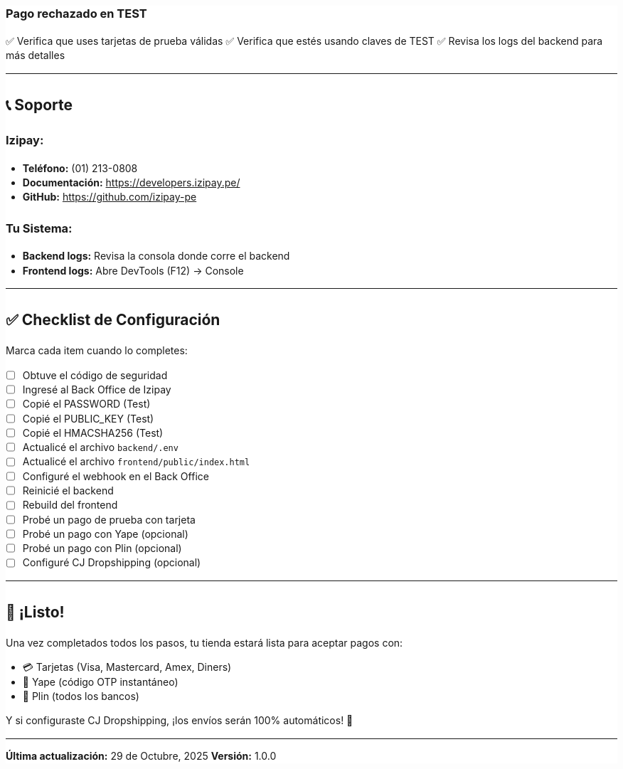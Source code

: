 ### Pago rechazado en TEST
✅ Verifica que uses tarjetas de prueba válidas
✅ Verifica que estés usando claves de TEST
✅ Revisa los logs del backend para más detalles

---

## 📞 Soporte

### Izipay:
- **Teléfono:** (01) 213-0808
- **Documentación:** https://developers.izipay.pe/
- **GitHub:** https://github.com/izipay-pe

### Tu Sistema:
- **Backend logs:** Revisa la consola donde corre el backend
- **Frontend logs:** Abre DevTools (F12) → Console

---

## ✅ Checklist de Configuración

Marca cada item cuando lo completes:

- [ ] Obtuve el código de seguridad
- [ ] Ingresé al Back Office de Izipay
- [ ] Copié el PASSWORD (Test)
- [ ] Copié el PUBLIC_KEY (Test)
- [ ] Copié el HMACSHA256 (Test)
- [ ] Actualicé el archivo `backend/.env`
- [ ] Actualicé el archivo `frontend/public/index.html`
- [ ] Configuré el webhook en el Back Office
- [ ] Reinicié el backend
- [ ] Rebuild del frontend
- [ ] Probé un pago de prueba con tarjeta
- [ ] Probé un pago con Yape (opcional)
- [ ] Probé un pago con Plin (opcional)
- [ ] Configuré CJ Dropshipping (opcional)

---

## 🎉 ¡Listo!

Una vez completados todos los pasos, tu tienda estará lista para aceptar pagos con:
- 💳 Tarjetas (Visa, Mastercard, Amex, Diners)
- 📱 Yape (código OTP instantáneo)
- 💸 Plin (todos los bancos)

Y si configuraste CJ Dropshipping, ¡los envíos serán 100% automáticos! 🚀

---

**Última actualización:** 29 de Octubre, 2025
**Versión:** 1.0.0
